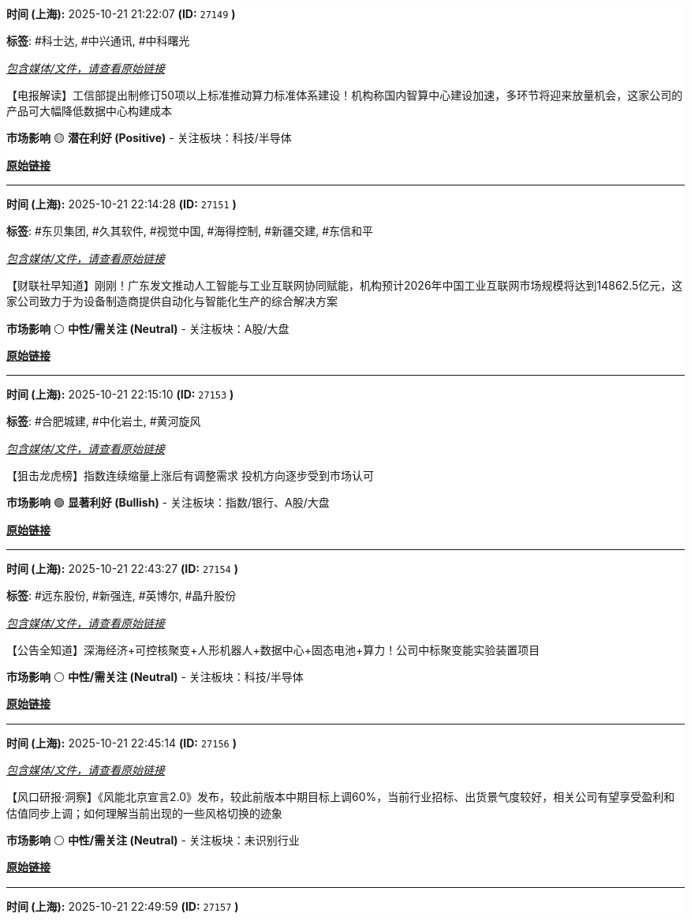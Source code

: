 **时间 (上海):** 2025-10-21 21:22:07 **(ID:** `27149` **)**

**标签**: #科士达, #中兴通讯, #中科曙光

*[包含媒体/文件，请查看原始链接](https://t.me/s/clsvip)*

【电报解读】工信部提出制修订50项以上标准推动算力标准体系建设！机构称国内智算中心建设加速，多环节将迎来放量机会，这家公司的产品可大幅降低数据中心构建成本

**市场影响** 🟡 **潜在利好 (Positive)** - 关注板块：科技/半导体

**[原始链接](https://t.me/clsvip/27149)**

---
**时间 (上海):** 2025-10-21 22:14:28 **(ID:** `27151` **)**

**标签**: #东贝集团, #久其软件, #视觉中国, #海得控制, #新疆交建, #东信和平

*[包含媒体/文件，请查看原始链接](https://t.me/s/clsvip)*

【财联社早知道】刚刚！广东发文推动人工智能与工业互联网协同赋能，机构预计2026年中国工业互联网市场规模将达到14862.5亿元，这家公司致力于为设备制造商提供自动化与智能化生产的综合解决方案

**市场影响** ⚪ **中性/需关注 (Neutral)** - 关注板块：A股/大盘

**[原始链接](https://t.me/clsvip/27151)**

---
**时间 (上海):** 2025-10-21 22:15:10 **(ID:** `27153` **)**

**标签**: #合肥城建, #中化岩土, #黄河旋风

*[包含媒体/文件，请查看原始链接](https://t.me/s/clsvip)*

【狙击龙虎榜】指数连续缩量上涨后有调整需求 投机方向逐步受到市场认可

**市场影响** 🟢 **显著利好 (Bullish)** - 关注板块：指数/银行、A股/大盘

**[原始链接](https://t.me/clsvip/27153)**

---
**时间 (上海):** 2025-10-21 22:43:27 **(ID:** `27154` **)**

**标签**: #远东股份, #新强连, #英博尔, #晶升股份

*[包含媒体/文件，请查看原始链接](https://t.me/s/clsvip)*

【公告全知道】深海经济+可控核聚变+人形机器人+数据中心+固态电池+算力！公司中标聚变能实验装置项目

**市场影响** ⚪ **中性/需关注 (Neutral)** - 关注板块：科技/半导体

**[原始链接](https://t.me/clsvip/27154)**

---
**时间 (上海):** 2025-10-21 22:45:14 **(ID:** `27156` **)**

*[包含媒体/文件，请查看原始链接](https://t.me/s/clsvip)*

【风口研报·洞察】《风能北京宣言2.0》发布，较此前版本中期目标上调60%，当前行业招标、出货景气度较好，相关公司有望享受盈利和估值同步上调；如何理解当前出现的一些风格切换的迹象

**市场影响** ⚪ **中性/需关注 (Neutral)** - 关注板块：未识别行业

**[原始链接](https://t.me/clsvip/27156)**

---
**时间 (上海):** 2025-10-21 22:49:59 **(ID:** `27157` **)**

